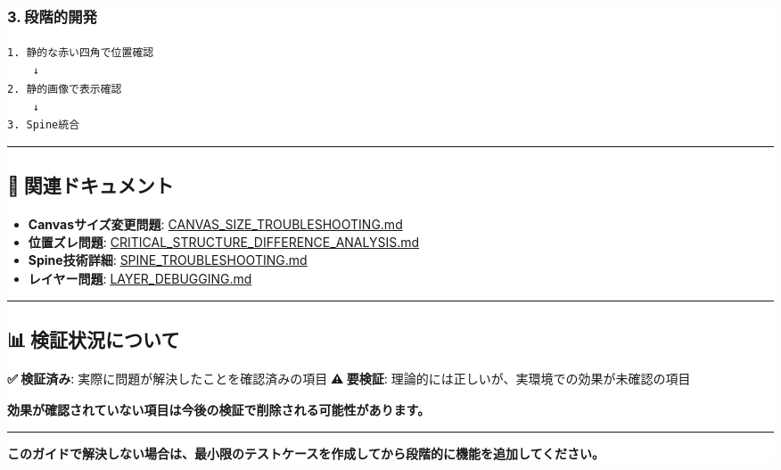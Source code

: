 ### 3. 段階的開発
```
1. 静的な赤い四角で位置確認
    ↓
2. 静的画像で表示確認
    ↓  
3. Spine統合
```

---

## 🔗 関連ドキュメント

- **Canvasサイズ変更問題**: [CANVAS_SIZE_TROUBLESHOOTING.md](./CANVAS_SIZE_TROUBLESHOOTING.md)
- **位置ズレ問題**: [CRITICAL_STRUCTURE_DIFFERENCE_ANALYSIS.md](./CRITICAL_STRUCTURE_DIFFERENCE_ANALYSIS.md)
- **Spine技術詳細**: [SPINE_TROUBLESHOOTING.md](./SPINE_TROUBLESHOOTING.md)
- **レイヤー問題**: [LAYER_DEBUGGING.md](./LAYER_DEBUGGING.md)

---

## 📊 検証状況について

**✅ 検証済み**: 実際に問題が解決したことを確認済みの項目
**⚠️ 要検証**: 理論的には正しいが、実環境での効果が未確認の項目

**効果が確認されていない項目は今後の検証で削除される可能性があります。**

---

**このガイドで解決しない場合は、最小限のテストケースを作成してから段階的に機能を追加してください。**